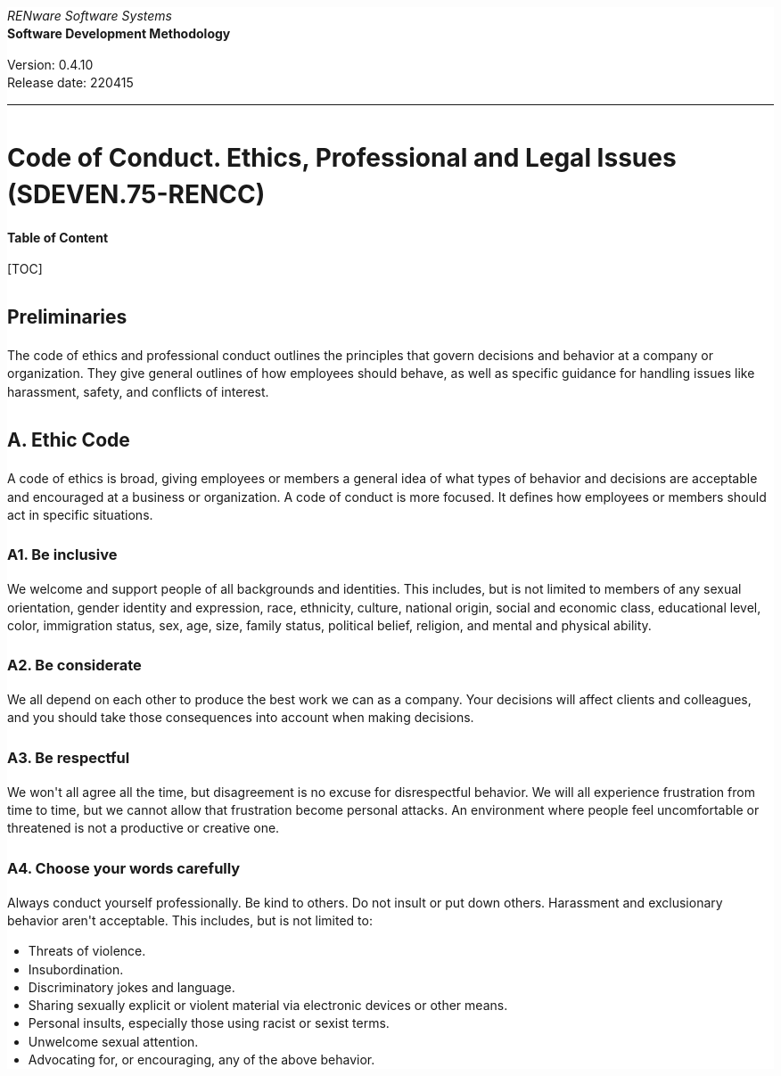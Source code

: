 *RENware Software Systems*    
**Software Development Methodology**

Version: 0.4.10    
Release date: 220415

***

# Code of Conduct. Ethics, Professional and Legal Issues (SDEVEN.75-RENCC)

**Table of Content**

[TOC]

## Preliminaries

The code of ethics and professional conduct outlines the principles that govern decisions and behavior at a company or organization. They give general outlines of how employees should behave, as well as specific guidance for handling issues like harassment, safety, and conflicts of interest.

## A. Ethic Code

A code of ethics is broad, giving employees or members a general idea of what types of behavior and decisions are acceptable and encouraged at a business or organization. A code of conduct is more focused. It defines how employees or members should act in specific situations.

### A1. Be inclusive

We welcome and support people of all backgrounds and identities. This includes, but is not limited to members of any sexual orientation, gender identity and expression, race, ethnicity, culture, national origin, social and economic class, educational level, color, immigration status, sex, age, size, family status, political belief, religion, and mental and physical ability.

### A2. Be considerate

We all depend on each other to produce the best work we can as a company. Your decisions will affect clients and colleagues, and you should take those consequences into account when making decisions.

### A3. Be respectful

We won't all agree all the time, but disagreement is no excuse for disrespectful behavior. We will all experience frustration from time to time, but we cannot allow that frustration become personal attacks. An environment where people feel uncomfortable or threatened is not a productive or creative one.

### A4. Choose your words carefully

Always conduct yourself professionally. Be kind to others. Do not insult or put down others. Harassment and exclusionary behavior aren't acceptable. This includes, but is not limited to:

* Threats of violence.
* Insubordination.
* Discriminatory jokes and language.
* Sharing sexually explicit or violent material via electronic devices or other means.
* Personal insults, especially those using racist or sexist terms.
* Unwelcome sexual attention.
* Advocating for, or encouraging, any of the above behavior.
